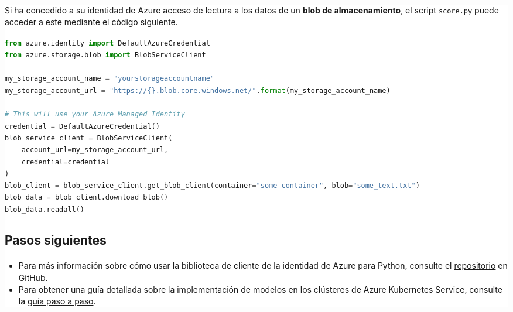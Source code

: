 Si ha concedido a su identidad de Azure acceso de lectura a los datos de un **blob de almacenamiento**, el script `score.py` puede acceder a este mediante el código siguiente.

```python
from azure.identity import DefaultAzureCredential
from azure.storage.blob import BlobServiceClient

my_storage_account_name = "yourstorageaccountname"
my_storage_account_url = "https://{}.blob.core.windows.net/".format(my_storage_account_name)

# This will use your Azure Managed Identity
credential = DefaultAzureCredential()
blob_service_client = BlobServiceClient(
    account_url=my_storage_account_url,
    credential=credential
)
blob_client = blob_service_client.get_blob_client(container="some-container", blob="some_text.txt")
blob_data = blob_client.download_blob()
blob_data.readall()
```

## <a name="next-steps"></a>Pasos siguientes

* Para más información sobre cómo usar la biblioteca de cliente de la identidad de Azure para Python, consulte el [repositorio](https://github.com/Azure/azure-sdk-for-python/tree/master/sdk/identity/azure-identity#azure-identity-client-library-for-python) en GitHub.
* Para obtener una guía detallada sobre la implementación de modelos en los clústeres de Azure Kubernetes Service, consulte la [guía paso a paso](how-to-deploy-azure-kubernetes-service.md).

